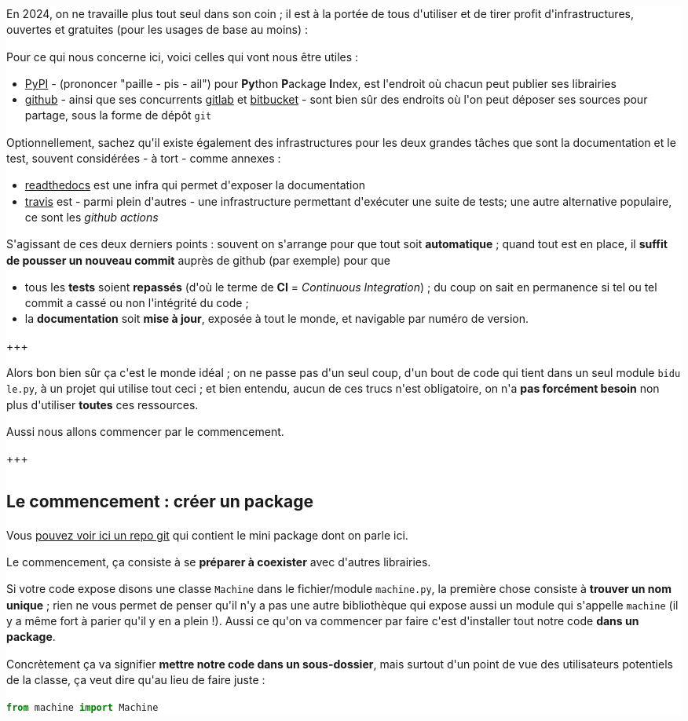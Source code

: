 En 2024, on ne travaille plus tout seul dans son coin ; il est à la portée de tous d'utiliser et de tirer profit d'infrastructures, ouvertes et gratuites (pour les usages de base au moins) :

Pour ce qui nous concerne ici, voici celles qui vont nous être utiles :

* [PyPI](https://pypi.org) - (prononcer "paille - pis - ail") pour **Py**thon **P**ackage **I**ndex, est l'endroit où chacun peut publier ses librairies
* [github](https://github.com) - ainsi que ses concurrents [gitlab](https://gitlab.com) et [bitbucket](https://bitbucket.org) - sont bien sûr des endroits où l'on peut déposer ses sources pour partage, sous la forme de  dépôt `git`

Optionnellement, sachez qu'il existe également des infrastructures pour les deux grandes tâches que sont la documentation et le test, souvent considérées - à tort - comme annexes :

* [readthedocs](https://readthedocs.io) est une infra qui permet d'exposer la documentation
* [travis](https://travis-ci.com) est - parmi plein d'autres - une infrastructure permettant d'exécuter une suite de tests; une autre alternative populaire, ce sont les *github actions*

S'agissant de ces deux derniers points : souvent on s'arrange pour que tout soit **automatique** ; quand tout est en place, il **suffit de pousser un nouveau commit** auprès de github (par exemple) pour que

* tous les **tests** soient **repassés** (d'où le terme de **CI** = *Continuous Integration*) ; du coup on sait en permanence si tel ou tel commit a cassé ou non l'intégrité du code ;
* la **documentation** soit **mise à jour**, exposée à tout le monde, et navigable par numéro de version.

+++

Alors bon bien sûr ça c'est le monde idéal ; on ne passe pas d'un seul coup, d'un bout de code qui tient dans un seul module `bidule.py`, à un projet qui utilise tout ceci ; et bien entendu, aucun de ces trucs n'est obligatoire, on n'a **pas forcément besoin** non plus d'utiliser **toutes** ces ressources.

Aussi nous allons commencer par le commencement.

+++

## Le commencement : créer un package

Vous [pouvez voir ici un repo git](https://github.com/parmentelat/bidule) qui contient le mini package dont on parle ici.

Le commencement, ça consiste à se **préparer à coexister** avec d'autres librairies.

Si votre code expose disons une classe `Machine` dans le fichier/module `machine.py`, la première chose consiste à  **trouver un nom unique** ; rien ne vous permet de penser qu'il n'y a pas une autre bibliothèque qui expose aussi un module qui s'appelle `machine` (il y a même fort à parier qu'il y en a plein !).
Aussi ce qu'on va commencer par faire c'est d'installer tout notre code **dans un package**.

Concrètement ça va signifier **mettre notre code dans un sous-dossier**, mais surtout d'un point de vue des utilisateurs potentiels de la classe, ça veut dire qu'au lieu de faire juste :

```python
from machine import Machine
```
